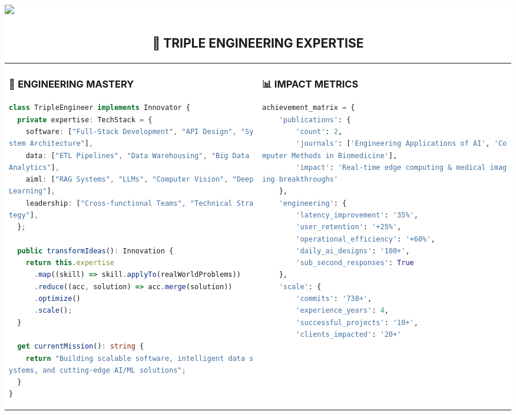 </div>


<img width="100%" src="https://github.com/andreasbm/readme/blob/master/assets/lines/gradient.png?raw=true" />


<div align="center">

## 🎯 **TRIPLE ENGINEERING EXPERTISE**

</div>

<table width="100%">
<tr>
<td width="50%" valign="top">

### 🧠 **ENGINEERING MASTERY**

```typescript
class TripleEngineer implements Innovator {
  private expertise: TechStack = {
    software: ["Full-Stack Development", "API Design", "System Architecture"],
    data: ["ETL Pipelines", "Data Warehousing", "Big Data Analytics"],
    aiml: ["RAG Systems", "LLMs", "Computer Vision", "Deep Learning"],
    leadership: ["Cross-functional Teams", "Technical Strategy"],
  };

  public transformIdeas(): Innovation {
    return this.expertise
      .map((skill) => skill.applyTo(realWorldProblems))
      .reduce((acc, solution) => acc.merge(solution))
      .optimize()
      .scale();
  }

  get currentMission(): string {
    return "Building scalable software, intelligent data systems, and cutting-edge AI/ML solutions";
  }
}
```

</td>
<td width="50%" valign="top">

### 📊 **IMPACT METRICS**

```python
achievement_matrix = {
    'publications': {
        'count': 2,
        'journals': ['Engineering Applications of AI', 'Computer Methods in Biomedicine'],
        'impact': 'Real-time edge computing & medical imaging breakthroughs'
    },
    'engineering': {
        'latency_improvement': '35%',
        'user_retention': '+25%',
        'operational_efficiency': '+60%',
        'daily_ai_designs': '100+',
        'sub_second_responses': True
    },
    'scale': {
        'commits': '738+',
        'experience_years': 4,
        'successful_projects': '10+',
        'clients_impacted': '20+'
```